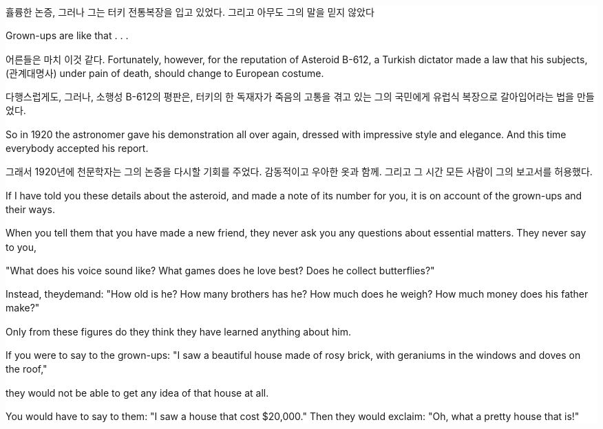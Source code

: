 휼륭한 논증, 그러나 그는 터키 전통복장을 입고 있었다. 그리고 아무도 그의 말을 믿지 않았다

Grown-ups are like that . . .

어른들은 마치 이것 같다. Fortunately, however, for the reputation of Asteroid B-612, a Turkish dictator made a law that his subjects,(관계대명사) under pain of death, should change to European costume.

다행스럽게도, 그러나, 소행성 B-612의 평판은, 터키의 한 독재자가 죽음의 고통을 겪고 있는 그의 국민에게 유럽식 복장으로 갈아입어라는 법을 만들었다.

So in 1920 the astronomer gave his demonstration all over again, dressed with impressive style and elegance. And this time everybody accepted his report.

그래서 1920년에 천문학자는 그의 논증을 다시할 기회를 주었다. 감동적이고 우아한 옷과 함께. 그리고 그 시간 모든 사람이 그의 보고서를 허용했다.

If I have told you these details about the asteroid, and made a note of its number for you, it is on account of the grown-ups and their ways.

When you tell them that you have made a new friend, they never ask you any questions about essential matters. They never say to you,

"What does his voice sound like? What games does he love best? Does he collect butterflies?"

Instead, theydemand: "How old is he? How many brothers has he? How much does he weigh? How much money does his father make?"

Only from these figures do they think they have learned anything about him.

If you were to say to the grown-ups: "I saw a beautiful house made of rosy brick, with geraniums in the windows and doves on the roof,"

they would not be able to get any idea of that house at all.

You would have to say to them: "I saw a house that cost $20,000." Then they would exclaim: "Oh, what a pretty house that is!"

